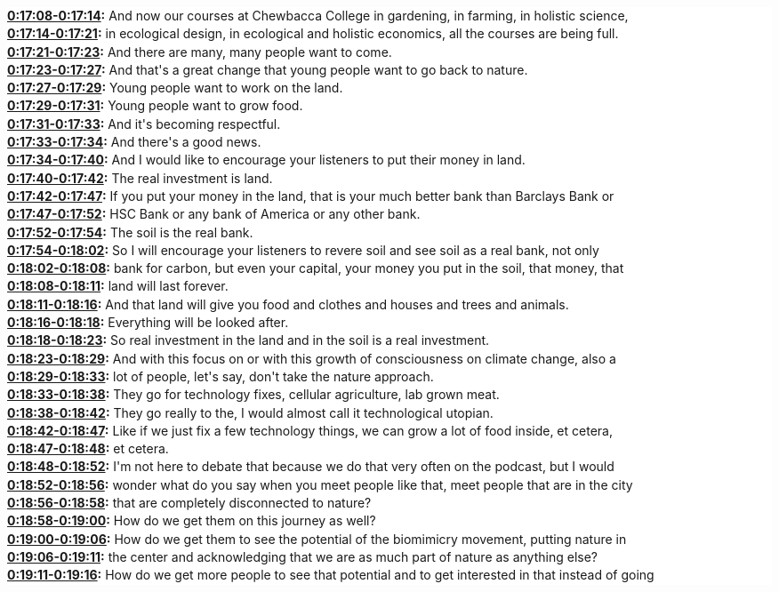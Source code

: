 **[0:17:08-0:17:14](https://investinginregenerativeagriculture.com/satish-kumar#t=0:17:08):**  And now our courses at Chewbacca College in gardening, in farming, in holistic science,  
**[0:17:14-0:17:21](https://investinginregenerativeagriculture.com/satish-kumar#t=0:17:14):**  in ecological design, in ecological and holistic economics, all the courses are being full.  
**[0:17:21-0:17:23](https://investinginregenerativeagriculture.com/satish-kumar#t=0:17:21):**  And there are many, many people want to come.  
**[0:17:23-0:17:27](https://investinginregenerativeagriculture.com/satish-kumar#t=0:17:23):**  And that's a great change that young people want to go back to nature.  
**[0:17:27-0:17:29](https://investinginregenerativeagriculture.com/satish-kumar#t=0:17:27):**  Young people want to work on the land.  
**[0:17:29-0:17:31](https://investinginregenerativeagriculture.com/satish-kumar#t=0:17:29):**  Young people want to grow food.  
**[0:17:31-0:17:33](https://investinginregenerativeagriculture.com/satish-kumar#t=0:17:31):**  And it's becoming respectful.  
**[0:17:33-0:17:34](https://investinginregenerativeagriculture.com/satish-kumar#t=0:17:33):**  And there's a good news.  
**[0:17:34-0:17:40](https://investinginregenerativeagriculture.com/satish-kumar#t=0:17:34):**  And I would like to encourage your listeners to put their money in land.  
**[0:17:40-0:17:42](https://investinginregenerativeagriculture.com/satish-kumar#t=0:17:40):**  The real investment is land.  
**[0:17:42-0:17:47](https://investinginregenerativeagriculture.com/satish-kumar#t=0:17:42):**  If you put your money in the land, that is your much better bank than Barclays Bank or  
**[0:17:47-0:17:52](https://investinginregenerativeagriculture.com/satish-kumar#t=0:17:47):**  HSC Bank or any bank of America or any other bank.  
**[0:17:52-0:17:54](https://investinginregenerativeagriculture.com/satish-kumar#t=0:17:52):**  The soil is the real bank.  
**[0:17:54-0:18:02](https://investinginregenerativeagriculture.com/satish-kumar#t=0:17:54):**  So I will encourage your listeners to revere soil and see soil as a real bank, not only  
**[0:18:02-0:18:08](https://investinginregenerativeagriculture.com/satish-kumar#t=0:18:02):**  bank for carbon, but even your capital, your money you put in the soil, that money, that  
**[0:18:08-0:18:11](https://investinginregenerativeagriculture.com/satish-kumar#t=0:18:08):**  land will last forever.  
**[0:18:11-0:18:16](https://investinginregenerativeagriculture.com/satish-kumar#t=0:18:11):**  And that land will give you food and clothes and houses and trees and animals.  
**[0:18:16-0:18:18](https://investinginregenerativeagriculture.com/satish-kumar#t=0:18:16):**  Everything will be looked after.  
**[0:18:18-0:18:23](https://investinginregenerativeagriculture.com/satish-kumar#t=0:18:18):**  So real investment in the land and in the soil is a real investment.  
**[0:18:23-0:18:29](https://investinginregenerativeagriculture.com/satish-kumar#t=0:18:23):**  And with this focus on or with this growth of consciousness on climate change, also a  
**[0:18:29-0:18:33](https://investinginregenerativeagriculture.com/satish-kumar#t=0:18:29):**  lot of people, let's say, don't take the nature approach.  
**[0:18:33-0:18:38](https://investinginregenerativeagriculture.com/satish-kumar#t=0:18:33):**  They go for technology fixes, cellular agriculture, lab grown meat.  
**[0:18:38-0:18:42](https://investinginregenerativeagriculture.com/satish-kumar#t=0:18:38):**  They go really to the, I would almost call it technological utopian.  
**[0:18:42-0:18:47](https://investinginregenerativeagriculture.com/satish-kumar#t=0:18:42):**  Like if we just fix a few technology things, we can grow a lot of food inside, et cetera,  
**[0:18:47-0:18:48](https://investinginregenerativeagriculture.com/satish-kumar#t=0:18:47):**  et cetera.  
**[0:18:48-0:18:52](https://investinginregenerativeagriculture.com/satish-kumar#t=0:18:48):**  I'm not here to debate that because we do that very often on the podcast, but I would  
**[0:18:52-0:18:56](https://investinginregenerativeagriculture.com/satish-kumar#t=0:18:52):**  wonder what do you say when you meet people like that, meet people that are in the city  
**[0:18:56-0:18:58](https://investinginregenerativeagriculture.com/satish-kumar#t=0:18:56):**  that are completely disconnected to nature?  
**[0:18:58-0:19:00](https://investinginregenerativeagriculture.com/satish-kumar#t=0:18:58):**  How do we get them on this journey as well?  
**[0:19:00-0:19:06](https://investinginregenerativeagriculture.com/satish-kumar#t=0:19:00):**  How do we get them to see the potential of the biomimicry movement, putting nature in  
**[0:19:06-0:19:11](https://investinginregenerativeagriculture.com/satish-kumar#t=0:19:06):**  the center and acknowledging that we are as much part of nature as anything else?  
**[0:19:11-0:19:16](https://investinginregenerativeagriculture.com/satish-kumar#t=0:19:11):**  How do we get more people to see that potential and to get interested in that instead of going  